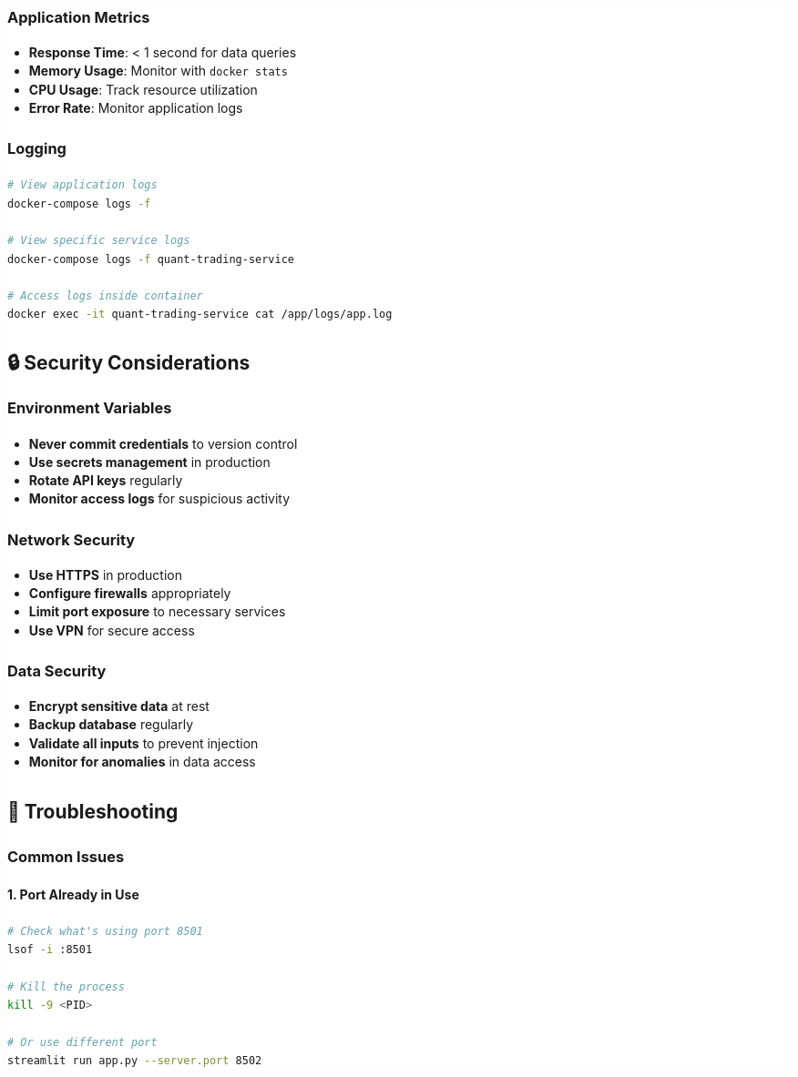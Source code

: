 ### Application Metrics
- **Response Time**: < 1 second for data queries
- **Memory Usage**: Monitor with `docker stats`
- **CPU Usage**: Track resource utilization
- **Error Rate**: Monitor application logs

### Logging
```bash
# View application logs
docker-compose logs -f

# View specific service logs
docker-compose logs -f quant-trading-service

# Access logs inside container
docker exec -it quant-trading-service cat /app/logs/app.log
```

## 🔒 Security Considerations

### Environment Variables
- **Never commit credentials** to version control
- **Use secrets management** in production
- **Rotate API keys** regularly
- **Monitor access logs** for suspicious activity

### Network Security
- **Use HTTPS** in production
- **Configure firewalls** appropriately
- **Limit port exposure** to necessary services
- **Use VPN** for secure access

### Data Security
- **Encrypt sensitive data** at rest
- **Backup database** regularly
- **Validate all inputs** to prevent injection
- **Monitor for anomalies** in data access

## 🚨 Troubleshooting

### Common Issues

#### 1. Port Already in Use
```bash
# Check what's using port 8501
lsof -i :8501

# Kill the process
kill -9 <PID>

# Or use different port
streamlit run app.py --server.port 8502
```
